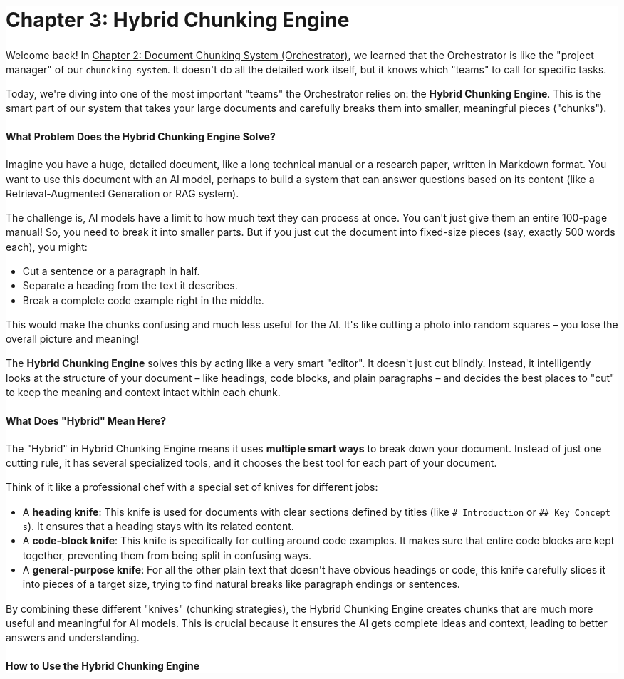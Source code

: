 # Chapter 3: Hybrid Chunking Engine

Welcome back! In [Chapter 2: Document Chunking System (Orchestrator)](02_document_chunking_system__orchestrator__.md), we learned that the Orchestrator is like the "project manager" of our `chuncking-system`. It doesn't do all the detailed work itself, but it knows which "teams" to call for specific tasks.

Today, we're diving into one of the most important "teams" the Orchestrator relies on: the **Hybrid Chunking Engine**. This is the smart part of our system that takes your large documents and carefully breaks them into smaller, meaningful pieces ("chunks").

#### What Problem Does the Hybrid Chunking Engine Solve?

Imagine you have a huge, detailed document, like a long technical manual or a research paper, written in Markdown format. You want to use this document with an AI model, perhaps to build a system that can answer questions based on its content (like a Retrieval-Augmented Generation or RAG system).

The challenge is, AI models have a limit to how much text they can process at once. You can't just give them an entire 100-page manual! So, you need to break it into smaller parts. But if you just cut the document into fixed-size pieces (say, exactly 500 words each), you might:

*   Cut a sentence or a paragraph in half.
*   Separate a heading from the text it describes.
*   Break a complete code example right in the middle.

This would make the chunks confusing and much less useful for the AI. It's like cutting a photo into random squares – you lose the overall picture and meaning!

The **Hybrid Chunking Engine** solves this by acting like a very smart "editor". It doesn't just cut blindly. Instead, it intelligently looks at the structure of your document – like headings, code blocks, and plain paragraphs – and decides the best places to "cut" to keep the meaning and context intact within each chunk.

#### What Does "Hybrid" Mean Here?

The "Hybrid" in Hybrid Chunking Engine means it uses **multiple smart ways** to break down your document. Instead of just one cutting rule, it has several specialized tools, and it chooses the best tool for each part of your document.

Think of it like a professional chef with a special set of knives for different jobs:

*   A **heading knife**: This knife is used for documents with clear sections defined by titles (like `# Introduction` or `## Key Concepts`). It ensures that a heading stays with its related content.
*   A **code-block knife**: This knife is specifically for cutting around code examples. It makes sure that entire code blocks are kept together, preventing them from being split in confusing ways.
*   A **general-purpose knife**: For all the other plain text that doesn't have obvious headings or code, this knife carefully slices it into pieces of a target size, trying to find natural breaks like paragraph endings or sentences.

By combining these different "knives" (chunking strategies), the Hybrid Chunking Engine creates chunks that are much more useful and meaningful for AI models. This is crucial because it ensures the AI gets complete ideas and context, leading to better answers and understanding.

#### How to Use the Hybrid Chunking Engine
